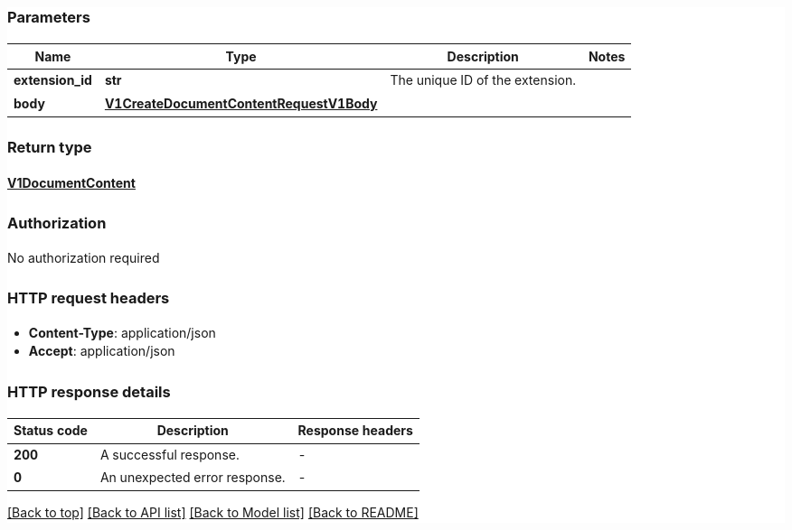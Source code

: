 ### Parameters

Name | Type | Description  | Notes
------------- | ------------- | ------------- | -------------
 **extension_id** | **str**| The unique ID of the extension. |
 **body** | [**V1CreateDocumentContentRequestV1Body**](V1CreateDocumentContentRequestV1Body.md)|  |

### Return type

[**V1DocumentContent**](V1DocumentContent.md)

### Authorization

No authorization required

### HTTP request headers

 - **Content-Type**: application/json
 - **Accept**: application/json

### HTTP response details
| Status code | Description | Response headers |
|-------------|-------------|------------------|
**200** | A successful response. |  -  |
**0** | An unexpected error response. |  -  |

[[Back to top]](#) [[Back to API list]](../README.md#documentation-for-api-endpoints) [[Back to Model list]](../README.md#documentation-for-models) [[Back to README]](../README.md)


